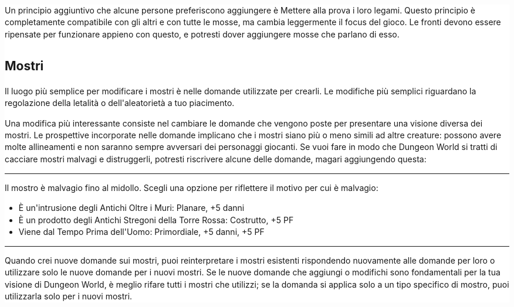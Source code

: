 Un principio aggiuntivo che alcune persone preferiscono aggiungere è Mettere alla prova i loro legami. Questo principio è completamente compatibile con gli altri e con tutte le mosse, ma cambia leggermente il focus del gioco. Le fronti devono essere ripensate per funzionare appieno con questo, e potresti dover aggiungere mosse che parlano di esso.

## Mostri

Il luogo più semplice per modificare i mostri è nelle domande utilizzate per crearli. Le modifiche più semplici riguardano la regolazione della letalità o dell'aleatorietà a tuo piacimento.

Una modifica più interessante consiste nel cambiare le domande che vengono poste per presentare una visione diversa dei mostri. Le prospettive incorporate nelle domande implicano che i mostri siano più o meno simili ad altre creature: possono avere molte allineamenti e non saranno sempre avversari dei personaggi giocanti. Se vuoi fare in modo che Dungeon World si tratti di cacciare mostri malvagi e distruggerli, potresti riscrivere alcune delle domande, magari aggiungendo questa:

---
Il mostro è malvagio fino al midollo. Scegli una opzione per riflettere il motivo per cui è malvagio:

- È un'intrusione degli Antichi Oltre i Muri: Planare, +5 danni
- È un prodotto degli Antichi Stregoni della Torre Rossa: Costrutto, +5 PF
- Viene dal Tempo Prima dell'Uomo: Primordiale, +5 danni, +5 PF

---
Quando crei nuove domande sui mostri, puoi reinterpretare i mostri esistenti rispondendo nuovamente alle domande per loro o utilizzare solo le nuove domande per i nuovi mostri. Se le nuove domande che aggiungi o modifichi sono fondamentali per la tua visione di Dungeon World, è meglio rifare tutti i mostri che utilizzi; se la domanda si applica solo a un tipo specifico di mostro, puoi utilizzarla solo per i nuovi mostri.
